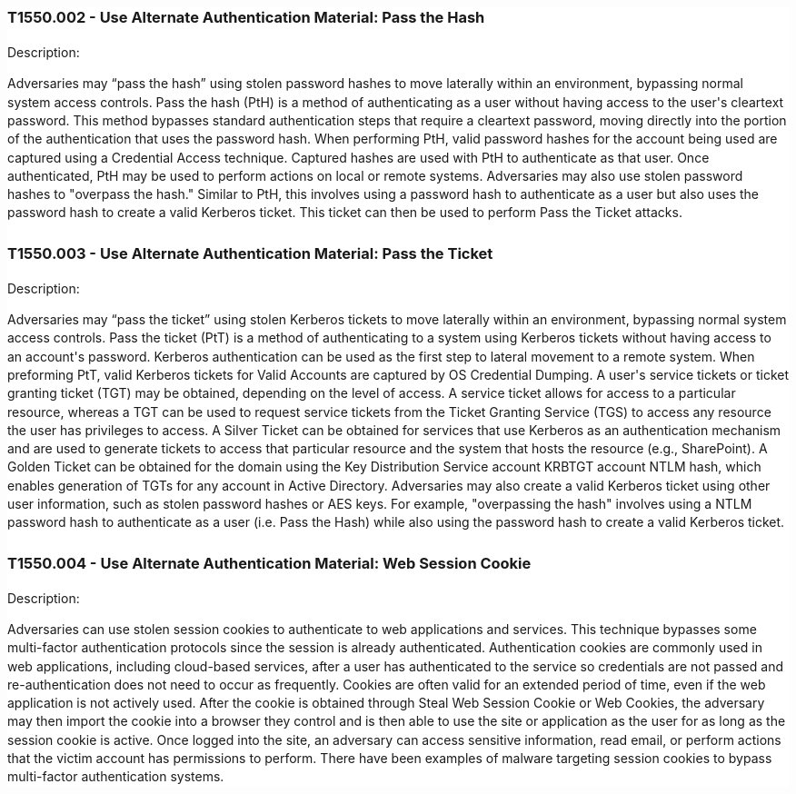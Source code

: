 ### T1550.002 - Use Alternate Authentication Material: Pass the Hash

Description:

Adversaries may “pass the hash” using stolen password hashes to move laterally within an environment, bypassing normal system access controls. Pass the hash (PtH) is a method of authenticating as a user without having access to the user's cleartext password. This method bypasses standard authentication steps that require a cleartext password, moving directly into the portion of the authentication that uses the password hash. When performing PtH, valid password hashes for the account being used are captured using a Credential Access technique. Captured hashes are used with PtH to authenticate as that user. Once authenticated, PtH may be used to perform actions on local or remote systems. Adversaries may also use stolen password hashes to "overpass the hash." Similar to PtH, this involves using a password hash to authenticate as a user but also uses the password hash to create a valid Kerberos ticket. This ticket can then be used to perform Pass the Ticket attacks.

### T1550.003 - Use Alternate Authentication Material: Pass the Ticket

Description:

Adversaries may “pass the ticket” using stolen Kerberos tickets to move laterally within an environment, bypassing normal system access controls. Pass the ticket (PtT) is a method of authenticating to a system using Kerberos tickets without having access to an account's password. Kerberos authentication can be used as the first step to lateral movement to a remote system. When preforming PtT, valid Kerberos tickets for Valid Accounts are captured by OS Credential Dumping. A user's service tickets or ticket granting ticket (TGT) may be obtained, depending on the level of access. A service ticket allows for access to a particular resource, whereas a TGT can be used to request service tickets from the Ticket Granting Service (TGS) to access any resource the user has privileges to access. A Silver Ticket can be obtained for services that use Kerberos as an authentication mechanism and are used to generate tickets to access that particular resource and the system that hosts the resource (e.g., SharePoint). A Golden Ticket can be obtained for the domain using the Key Distribution Service account KRBTGT account NTLM hash, which enables generation of TGTs for any account in Active Directory. Adversaries may also create a valid Kerberos ticket using other user information, such as stolen password hashes or AES keys. For example, "overpassing the hash" involves using a NTLM password hash to authenticate as a user (i.e. Pass the Hash) while also using the password hash to create a valid Kerberos ticket.

### T1550.004 - Use Alternate Authentication Material: Web Session Cookie

Description:

Adversaries can use stolen session cookies to authenticate to web applications and services. This technique bypasses some multi-factor authentication protocols since the session is already authenticated. Authentication cookies are commonly used in web applications, including cloud-based services, after a user has authenticated to the service so credentials are not passed and re-authentication does not need to occur as frequently. Cookies are often valid for an extended period of time, even if the web application is not actively used. After the cookie is obtained through Steal Web Session Cookie or Web Cookies, the adversary may then import the cookie into a browser they control and is then able to use the site or application as the user for as long as the session cookie is active. Once logged into the site, an adversary can access sensitive information, read email, or perform actions that the victim account has permissions to perform. There have been examples of malware targeting session cookies to bypass multi-factor authentication systems.
